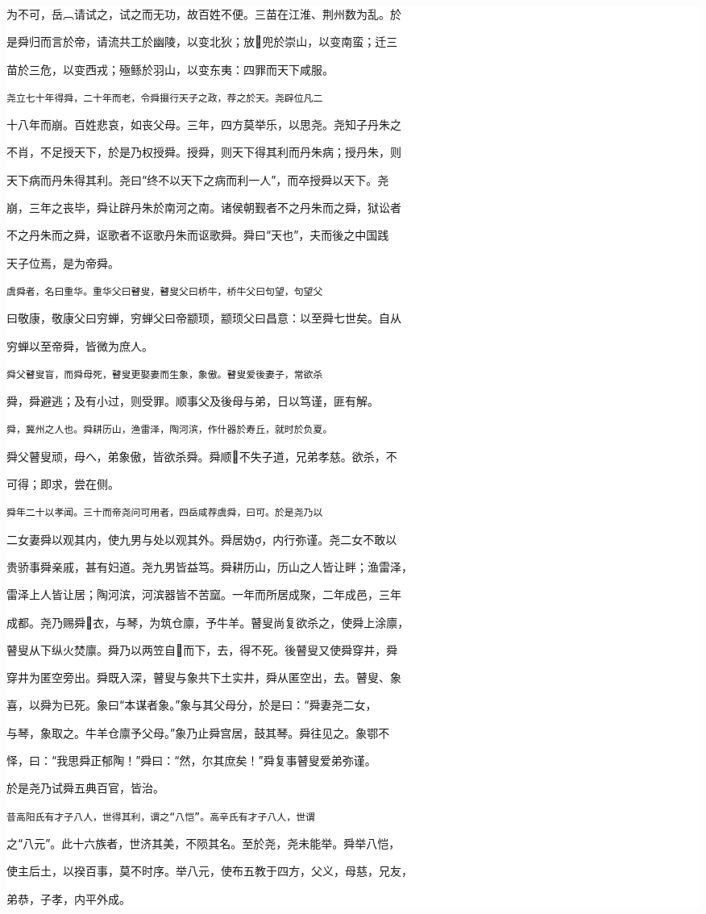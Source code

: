 为不可，岳︹请试之，试之而无功，故百姓不便。三苗在江淮、荆州数为乱。於

是舜归而言於帝，请流共工於幽陵，以变北狄；放兜於崇山，以变南蛮；迁三

苗於三危，以变西戎；殛鲧於羽山，以变东夷：四罪而天下咸服。

    尧立七十年得舜，二十年而老，令舜摄行天子之政，荐之於天。尧辟位凡二

十八年而崩。百姓悲哀，如丧父母。三年，四方莫举乐，以思尧。尧知子丹朱之

不肖，不足授天下，於是乃权授舜。授舜，则天下得其利而丹朱病；授丹朱，则

天下病而丹朱得其利。尧曰“终不以天下之病而利一人”，而卒授舜以天下。尧

崩，三年之丧毕，舜让辟丹朱於南河之南。诸侯朝觐者不之丹朱而之舜，狱讼者

不之丹朱而之舜，讴歌者不讴歌丹朱而讴歌舜。舜曰“天也”，夫而後之中国践

天子位焉，是为帝舜。

    虞舜者，名曰重华。重华父曰瞽叟，瞽叟父曰桥牛，桥牛父曰句望，句望父

曰敬康，敬康父曰穷蝉，穷蝉父曰帝颛顼，颛顼父曰昌意：以至舜七世矣。自从

穷蝉以至帝舜，皆微为庶人。

    舜父瞽叟盲，而舜母死，瞽叟更娶妻而生象，象傲。瞽叟爱後妻子，常欲杀

舜，舜避逃；及有小过，则受罪。顺事父及後母与弟，日以笃谨，匪有解。

    舜，冀州之人也。舜耕历山，渔雷泽，陶河滨，作什器於寿丘，就时於负夏。

舜父瞽叟顽，母へ，弟象傲，皆欲杀舜。舜顺不失子道，兄弟孝慈。欲杀，不

可得；即求，尝在侧。

    舜年二十以孝闻。三十而帝尧问可用者，四岳咸荐虞舜，曰可。於是尧乃以

二女妻舜以观其内，使九男与处以观其外。舜居妫，内行弥谨。尧二女不敢以

贵骄事舜亲戚，甚有妇道。尧九男皆益笃。舜耕历山，历山之人皆让畔；渔雷泽，

雷泽上人皆让居；陶河滨，河滨器皆不苦窳。一年而所居成聚，二年成邑，三年

成都。尧乃赐舜衣，与琴，为筑仓廪，予牛羊。瞽叟尚复欲杀之，使舜上涂廪，

瞽叟从下纵火焚廪。舜乃以两笠自而下，去，得不死。後瞽叟又使舜穿井，舜

穿井为匿空旁出。舜既入深，瞽叟与象共下土实井，舜从匿空出，去。瞽叟、象

喜，以舜为已死。象曰“本谋者象。”象与其父母分，於是曰：“舜妻尧二女，

与琴，象取之。牛羊仓廪予父母。”象乃止舜宫居，鼓其琴。舜往见之。象鄂不

怿，曰：“我思舜正郁陶！”舜曰：“然，尔其庶矣！”舜复事瞽叟爱弟弥谨。

於是尧乃试舜五典百官，皆治。

    昔高阳氏有才子八人，世得其利，谓之“八恺”。高辛氏有才子八人，世谓

之“八元”。此十六族者，世济其美，不陨其名。至於尧，尧未能举。舜举八恺，

使主后土，以揆百事，莫不时序。举八元，使布五教于四方，父义，母慈，兄友，

弟恭，子孝，内平外成。
